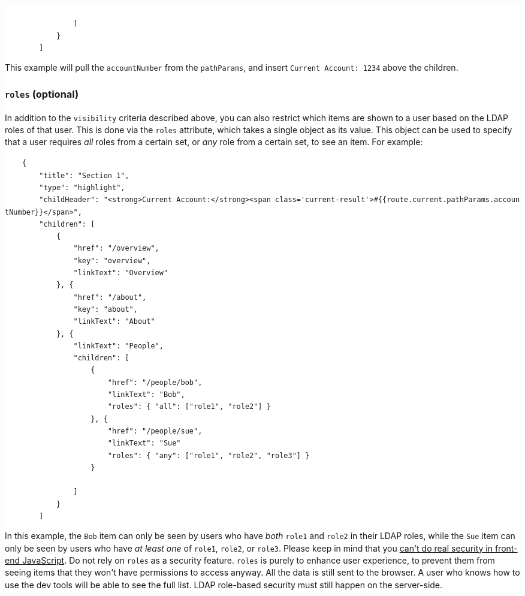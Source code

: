 ```
        
                ]
            }
        ]
```

This example will pull the `accountNumber` from the `pathParams`, and insert `Current Account: 1234` above the children.



### `roles` (optional)

In addition to the `visibility` criteria described above, you can also restrict which items are shown to a user based on the LDAP roles of that user. This is done via the `roles` attribute, which takes a single object as its value. This object can be used to specify that a user requires _all_ roles from a certain set, or _any_ role from a certain set, to see an item. For example:

```
    {
        "title": "Section 1",
        "type": "highlight",
        "childHeader": "<strong>Current Account:</strong><span class='current-result'>#{{route.current.pathParams.accountNumber}}</span>",
        "children": [
            {
                "href": "/overview",
                "key": "overview",
                "linkText": "Overview"
            }, {
                "href": "/about",
                "key": "about",
                "linkText": "About"
            }, {
                "linkText": "People",
                "children": [
                    {
                        "href": "/people/bob",
                        "linkText": "Bob",
                        "roles": { "all": ["role1", "role2"] }
                    }, {
                        "href": "/people/sue",
                        "linkText": "Sue"
                        "roles": { "any": ["role1", "role2", "role3"] }
                    }
        
                ]
            }
        ]
```

In this example, the `Bob` item can only be seen by users who have _both_ `role1` and `role2` in their LDAP roles, while the `Sue` item can only be seen by users who have _at least one_ of `role1`, `role2`, or `role3`. Please keep in mind that you [can't do real security in front-end JavaScript](https://www.nccgroup.trust/us/about-us/newsroom-and-events/blog/2011/august/javascript-cryptography-considered-harmful/). Do not rely on `roles` as a security feature. `roles` is purely to enhance user experience, to prevent them from seeing items that they won't have permissions to access anyway. All the data is still sent to the browser. A user who knows how to use the dev tools will be able to see the full list. LDAP role-based security must still happen on the server-side.
